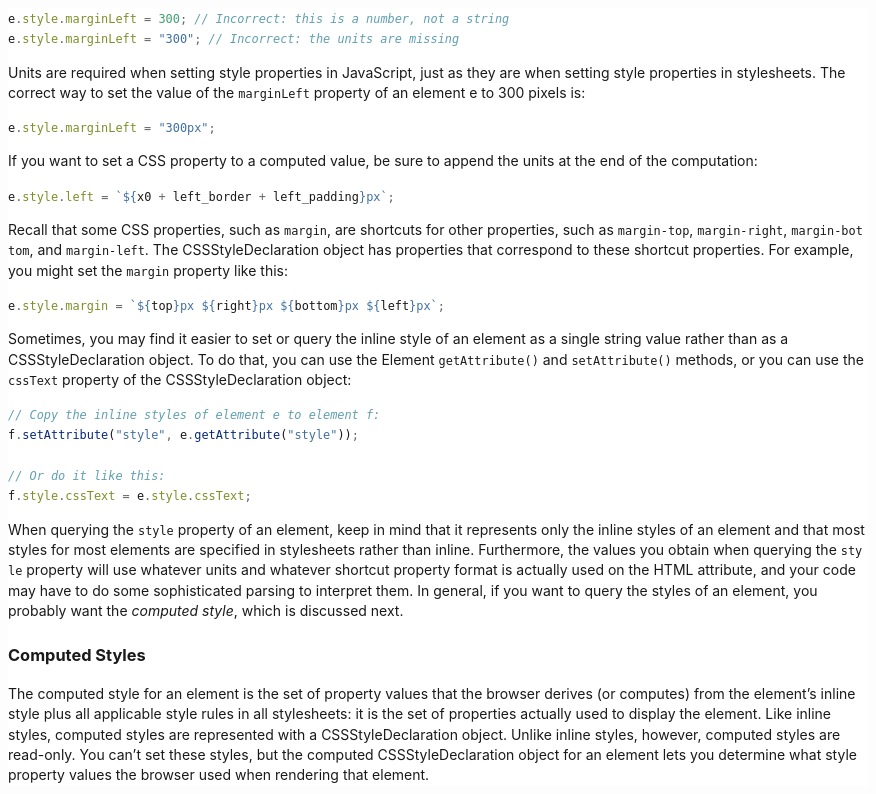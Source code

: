```js
e.style.marginLeft = 300; // Incorrect: this is a number, not a string
e.style.marginLeft = "300"; // Incorrect: the units are missing
```

Units are required when setting style properties in JavaScript, just as they are when setting style properties in stylesheets. The correct way to set the value of the `marginLeft` property of an element e to 300 pixels is:

```js
e.style.marginLeft = "300px";
```

If you want to set a CSS property to a computed value, be sure to append the units at the end of the computation:

```js
e.style.left = `${x0 + left_border + left_padding}px`;
```

Recall that some CSS properties, such as `margin`, are shortcuts for other properties, such as `margin-top`, `margin-right`, `margin-bottom`, and `margin-left`. The CSSStyleDeclaration object has properties that correspond to these shortcut properties. For example, you might set the `margin` property like this:

```js
e.style.margin = `${top}px ${right}px ${bottom}px ${left}px`;
```

Sometimes, you may find it easier to set or query the inline style of an element as a single string value rather than as a CSSStyleDeclaration object. To do that, you can use the Element `getAttribute()` and `setAttribute()` methods, or you can use the `cssText` property of the CSSStyleDeclaration object:

```js
// Copy the inline styles of element e to element f:
f.setAttribute("style", e.getAttribute("style"));

// Or do it like this:
f.style.cssText = e.style.cssText;
```

When querying the `style` property of an element, keep in mind that it represents only the inline styles of an element and that most styles for most elements are specified in stylesheets rather than inline. Furthermore, the values you obtain when querying the `style` property will use whatever units and whatever shortcut property format is actually used on the HTML attribute, and your code may have to do some sophisticated parsing to interpret them. In general, if you want to query the styles of an element, you probably want the _computed style_, which is discussed next.

### Computed Styles

The computed style for an element is the set of property values that the browser derives (or computes) from the element’s inline style plus all applicable style rules in all stylesheets: it is the set of properties actually used to display the element. Like inline styles, computed styles are represented with a CSSStyleDeclaration object. Unlike inline styles, however, computed styles are read-only. You can’t set these styles, but the computed CSSStyleDeclaration object for an element lets you determine what style property values the browser used when rendering that element.
